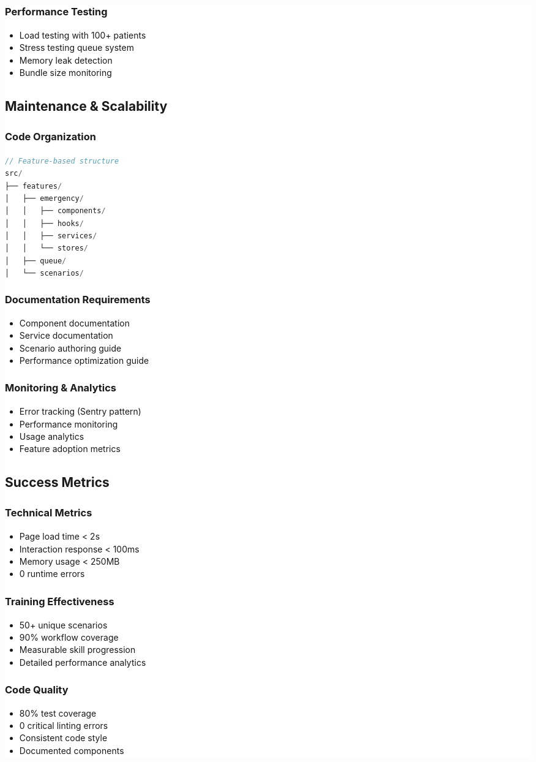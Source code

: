 ### Performance Testing
- Load testing with 100+ patients
- Stress testing queue system
- Memory leak detection
- Bundle size monitoring

## Maintenance & Scalability

### Code Organization
```javascript
// Feature-based structure
src/
├── features/
│   ├── emergency/
│   │   ├── components/
│   │   ├── hooks/
│   │   ├── services/
│   │   └── stores/
│   ├── queue/
│   └── scenarios/
```

### Documentation Requirements
- Component documentation
- Service documentation
- Scenario authoring guide
- Performance optimization guide

### Monitoring & Analytics
- Error tracking (Sentry pattern)
- Performance monitoring
- Usage analytics
- Feature adoption metrics

## Success Metrics

### Technical Metrics
- Page load time < 2s
- Interaction response < 100ms
- Memory usage < 250MB
- 0 runtime errors

### Training Effectiveness
- 50+ unique scenarios
- 90% workflow coverage
- Measurable skill progression
- Detailed performance analytics

### Code Quality
- 80% test coverage
- 0 critical linting errors
- Consistent code style
- Documented components
